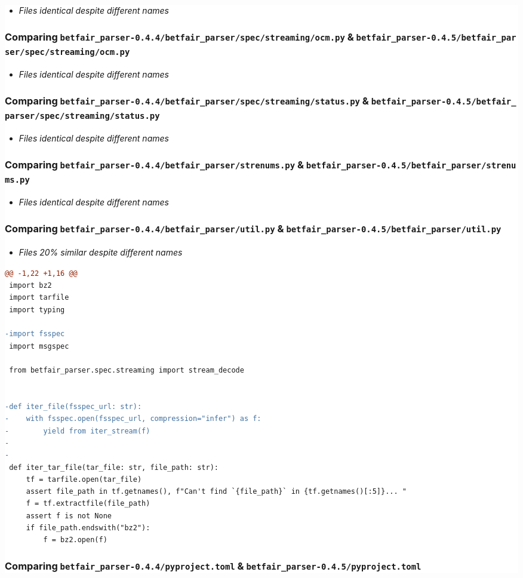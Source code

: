  * *Files identical despite different names*

### Comparing `betfair_parser-0.4.4/betfair_parser/spec/streaming/ocm.py` & `betfair_parser-0.4.5/betfair_parser/spec/streaming/ocm.py`

 * *Files identical despite different names*

### Comparing `betfair_parser-0.4.4/betfair_parser/spec/streaming/status.py` & `betfair_parser-0.4.5/betfair_parser/spec/streaming/status.py`

 * *Files identical despite different names*

### Comparing `betfair_parser-0.4.4/betfair_parser/strenums.py` & `betfair_parser-0.4.5/betfair_parser/strenums.py`

 * *Files identical despite different names*

### Comparing `betfair_parser-0.4.4/betfair_parser/util.py` & `betfair_parser-0.4.5/betfair_parser/util.py`

 * *Files 20% similar despite different names*

```diff
@@ -1,22 +1,16 @@
 import bz2
 import tarfile
 import typing
 
-import fsspec
 import msgspec
 
 from betfair_parser.spec.streaming import stream_decode
 
 
-def iter_file(fsspec_url: str):
-    with fsspec.open(fsspec_url, compression="infer") as f:
-        yield from iter_stream(f)
-
-
 def iter_tar_file(tar_file: str, file_path: str):
     tf = tarfile.open(tar_file)
     assert file_path in tf.getnames(), f"Can't find `{file_path}` in {tf.getnames()[:5]}... "
     f = tf.extractfile(file_path)
     assert f is not None
     if file_path.endswith("bz2"):
         f = bz2.open(f)
```

### Comparing `betfair_parser-0.4.4/pyproject.toml` & `betfair_parser-0.4.5/pyproject.toml`
